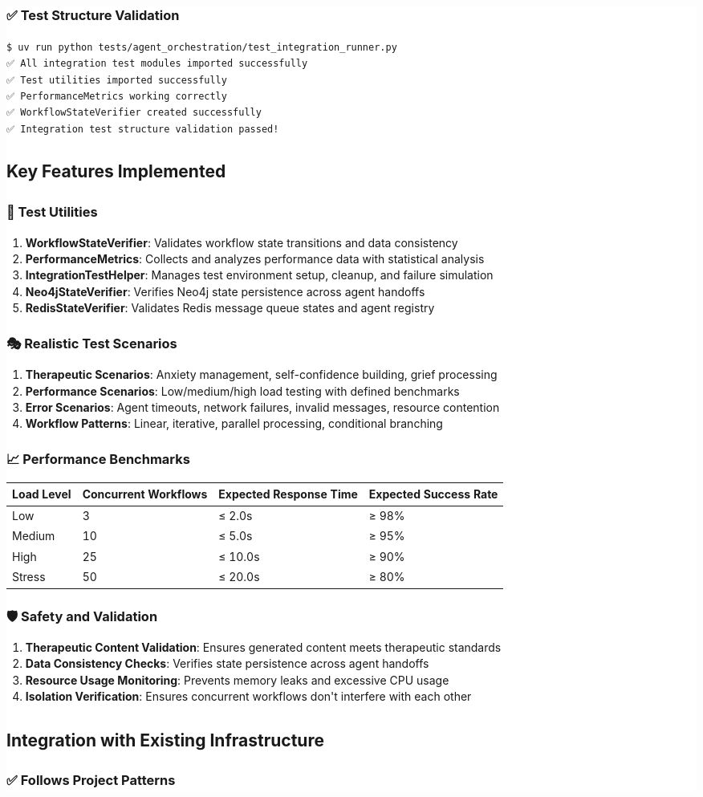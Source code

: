 ### ✅ Test Structure Validation

```bash
$ uv run python tests/agent_orchestration/test_integration_runner.py
✅ All integration test modules imported successfully
✅ Test utilities imported successfully
✅ PerformanceMetrics working correctly
✅ WorkflowStateVerifier created successfully
✅ Integration test structure validation passed!
```

## Key Features Implemented

### 🔧 Test Utilities

1. **WorkflowStateVerifier**: Validates workflow state transitions and data consistency
2. **PerformanceMetrics**: Collects and analyzes performance data with statistical analysis
3. **IntegrationTestHelper**: Manages test environment setup, cleanup, and failure simulation
4. **Neo4jStateVerifier**: Verifies Neo4j state persistence across agent handoffs
5. **RedisStateVerifier**: Validates Redis message queue states and agent registry

### 🎭 Realistic Test Scenarios

1. **Therapeutic Scenarios**: Anxiety management, self-confidence building, grief processing
2. **Performance Scenarios**: Low/medium/high load testing with defined benchmarks
3. **Error Scenarios**: Agent timeouts, network failures, invalid messages, resource contention
4. **Workflow Patterns**: Linear, iterative, parallel processing, conditional branching

### 📈 Performance Benchmarks

| Load Level | Concurrent Workflows | Expected Response Time | Expected Success Rate |
|------------|---------------------|----------------------|---------------------|
| Low | 3 | ≤ 2.0s | ≥ 98% |
| Medium | 10 | ≤ 5.0s | ≥ 95% |
| High | 25 | ≤ 10.0s | ≥ 90% |
| Stress | 50 | ≤ 20.0s | ≥ 80% |

### 🛡️ Safety and Validation

1. **Therapeutic Content Validation**: Ensures generated content meets therapeutic standards
2. **Data Consistency Checks**: Verifies state persistence across agent handoffs
3. **Resource Usage Monitoring**: Prevents memory leaks and excessive CPU usage
4. **Isolation Verification**: Ensures concurrent workflows don't interfere with each other

## Integration with Existing Infrastructure

### ✅ Follows Project Patterns
